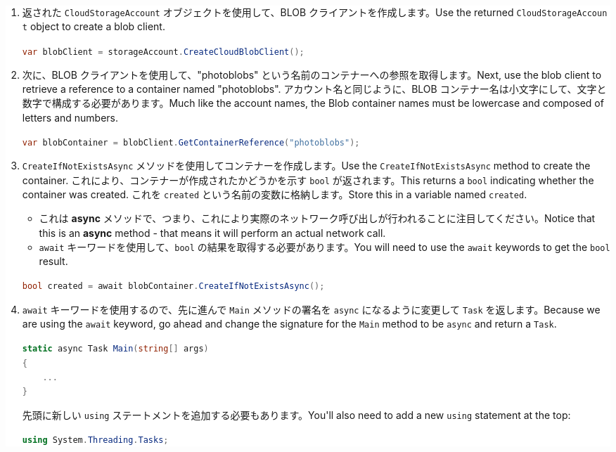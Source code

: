 1. <span data-ttu-id="143a7-111">返された `CloudStorageAccount` オブジェクトを使用して、BLOB クライアントを作成します。</span><span class="sxs-lookup"><span data-stu-id="143a7-111">Use the returned `CloudStorageAccount` object to create a blob client.</span></span>

    ```csharp
    var blobClient = storageAccount.CreateCloudBlobClient();
    ```

1. <span data-ttu-id="143a7-112">次に、BLOB クライアントを使用して、"photoblobs" という名前のコンテナーへの参照を取得します。</span><span class="sxs-lookup"><span data-stu-id="143a7-112">Next, use the blob client to retrieve a reference to a container named "photoblobs".</span></span> <span data-ttu-id="143a7-113">アカウント名と同じように、BLOB コンテナー名は小文字にして、文字と数字で構成する必要があります。</span><span class="sxs-lookup"><span data-stu-id="143a7-113">Much like the account names, the Blob container names must be lowercase and composed of letters and numbers.</span></span>

    ```csharp
    var blobContainer = blobClient.GetContainerReference("photoblobs");
    ```

1. <span data-ttu-id="143a7-114">`CreateIfNotExistsAsync` メソッドを使用してコンテナーを作成します。</span><span class="sxs-lookup"><span data-stu-id="143a7-114">Use the `CreateIfNotExistsAsync` method to create the container.</span></span> <span data-ttu-id="143a7-115">これにより、コンテナーが作成されたかどうかを示す `bool` が返されます。</span><span class="sxs-lookup"><span data-stu-id="143a7-115">This returns a `bool` indicating whether the container was created.</span></span> <span data-ttu-id="143a7-116">これを `created` という名前の変数に格納します。</span><span class="sxs-lookup"><span data-stu-id="143a7-116">Store this in a variable named `created`.</span></span>
    - <span data-ttu-id="143a7-117">これは **async** メソッドで、つまり、これにより実際のネットワーク呼び出しが行われることに注目してください。</span><span class="sxs-lookup"><span data-stu-id="143a7-117">Notice that this is an **async** method - that means it will perform an actual network call.</span></span>
    - <span data-ttu-id="143a7-118">`await` キーワードを使用して、`bool` の結果を取得する必要があります。</span><span class="sxs-lookup"><span data-stu-id="143a7-118">You will need to use the `await` keywords to get the `bool` result.</span></span>

    ```csharp
    bool created = await blobContainer.CreateIfNotExistsAsync();
    ```

1. <span data-ttu-id="143a7-119">`await` キーワードを使用するので、先に進んで `Main` メソッドの署名を `async` になるように変更して `Task` を返します。</span><span class="sxs-lookup"><span data-stu-id="143a7-119">Because we are using the `await` keyword, go ahead and change the signature for the `Main` method to be `async` and return a `Task`.</span></span>

    ```csharp
    static async Task Main(string[] args)
    {
        ...
    }
    ```

    <span data-ttu-id="143a7-120">先頭に新しい `using` ステートメントを追加する必要もあります。</span><span class="sxs-lookup"><span data-stu-id="143a7-120">You'll also need to add a new `using` statement at the top:</span></span>

    ```csharp
    using System.Threading.Tasks;
    ```
